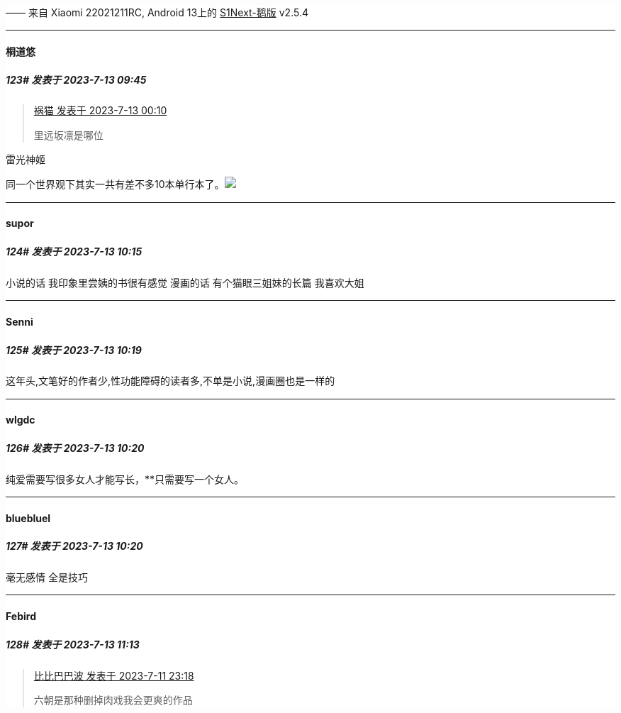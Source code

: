 —— 来自 Xiaomi 22021211RC, Android 13上的 [S1Next-鹅版](https://github.com/ykrank/S1-Next/releases) v2.5.4


*****

####  桐道悠  
##### 123#       发表于 2023-7-13 09:45

<blockquote><a href="httphttps://bbs.saraba1st.com/2b/forum.php?mod=redirect&amp;goto=findpost&amp;pid=61644146&amp;ptid=2143987" target="_blank">祸猫 发表于 2023-7-13 00:10</a>

里远坂凛是哪位</blockquote>
雷光神姬

同一个世界观下其实一共有差不多10本单行本了。<img src="https://static.saraba1st.com/image/smiley/face2017/067.png" referrerpolicy="no-referrer">


*****

####  supor  
##### 124#       发表于 2023-7-13 10:15

小说的话 我印象里尝姨的书很有感觉 漫画的话 有个猫眼三姐妹的长篇 我喜欢大姐

*****

####  Senni  
##### 125#       发表于 2023-7-13 10:19

这年头,文笔好的作者少,性功能障碍的读者多,不单是小说,漫画圈也是一样的

*****

####  wlgdc  
##### 126#       发表于 2023-7-13 10:20

纯爱需要写很多女人才能写长，**只需要写一个女人。

*****

####  bluebluel  
##### 127#       发表于 2023-7-13 10:20

毫无感情 全是技巧


*****

####  Febird  
##### 128#       发表于 2023-7-13 11:13

<blockquote><a href="httphttps://bbs.saraba1st.com/2b/forum.php?mod=redirect&amp;goto=findpost&amp;pid=61632901&amp;ptid=2143987" target="_blank">比比巴巴波 发表于 2023-7-11 23:18</a>

六朝是那种删掉肉戏我会更爽的作品
